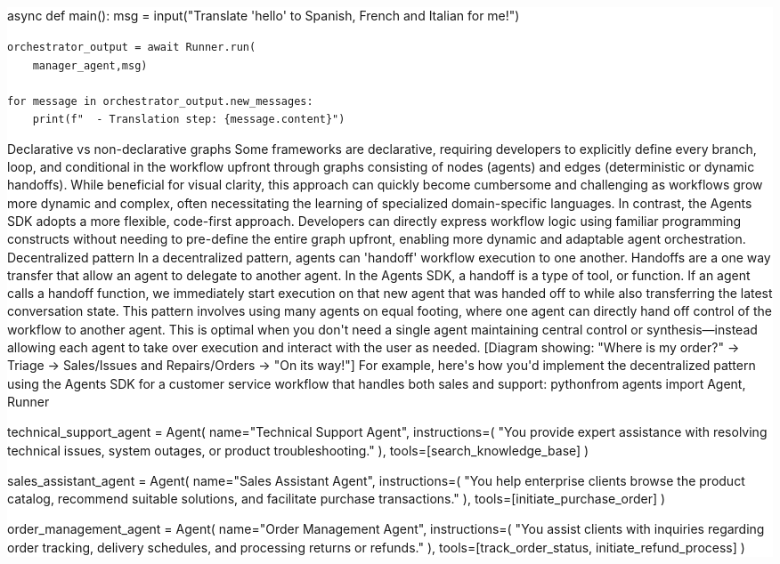 async def main():
    msg = input("Translate 'hello' to Spanish, French and Italian for me!")
    
    orchestrator_output = await Runner.run(
        manager_agent,msg)
    
    for message in orchestrator_output.new_messages:
        print(f"  - Translation step: {message.content}")
Declarative vs non-declarative graphs
Some frameworks are declarative, requiring developers to explicitly define every branch, loop, and conditional in the workflow upfront through graphs consisting of nodes (agents) and edges (deterministic or dynamic handoffs). While beneficial for visual clarity, this approach can quickly become cumbersome and challenging as workflows grow more dynamic and complex, often necessitating the learning of specialized domain-specific languages.
In contrast, the Agents SDK adopts a more flexible, code-first approach. Developers can directly express workflow logic using familiar programming constructs without needing to pre-define the entire graph upfront, enabling more dynamic and adaptable agent orchestration.
Decentralized pattern
In a decentralized pattern, agents can 'handoff' workflow execution to one another. Handoffs are a one way transfer that allow an agent to delegate to another agent. In the Agents SDK, a handoff is a type of tool, or function. If an agent calls a handoff function, we immediately start execution on that new agent that was handed off to while also transferring the latest conversation state.
This pattern involves using many agents on equal footing, where one agent can directly hand off control of the workflow to another agent. This is optimal when you don't need a single agent maintaining central control or synthesis—instead allowing each agent to take over execution and interact with the user as needed.
[Diagram showing: "Where is my order?" → Triage → Sales/Issues and Repairs/Orders → "On its way!"]
For example, here's how you'd implement the decentralized pattern using the Agents SDK for a customer service workflow that handles both sales and support:
pythonfrom agents import Agent, Runner

technical_support_agent = Agent(
    name="Technical Support Agent",
    instructions=(
        "You provide expert assistance with resolving technical issues, system outages, or product troubleshooting."
    ),
    tools=[search_knowledge_base]
)

sales_assistant_agent = Agent(
    name="Sales Assistant Agent",
    instructions=(
        "You help enterprise clients browse the product catalog, recommend suitable solutions, and facilitate purchase transactions."
    ),
    tools=[initiate_purchase_order]
)

order_management_agent = Agent(
    name="Order Management Agent",
    instructions=(
        "You assist clients with inquiries regarding order tracking, delivery schedules, and processing returns or refunds."
    ),
    tools=[track_order_status, initiate_refund_process]
)

